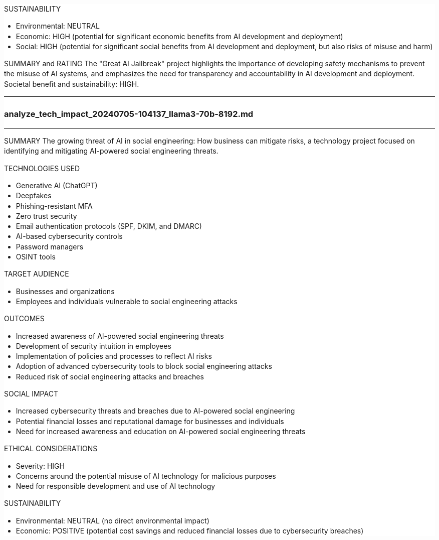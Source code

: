 SUSTAINABILITY
* Environmental: NEUTRAL
* Economic: HIGH (potential for significant economic benefits from AI development and deployment)
* Social: HIGH (potential for significant social benefits from AI development and deployment, but also risks of misuse and harm)

SUMMARY and RATING
The "Great AI Jailbreak" project highlights the importance of developing safety mechanisms to prevent the misuse of AI systems, and emphasizes the need for transparency and accountability in AI development and deployment. Societal benefit and sustainability: HIGH.

---

### analyze_tech_impact_20240705-104137_llama3-70b-8192.md
---
SUMMARY
The growing threat of AI in social engineering: How business can mitigate risks, a technology project focused on identifying and mitigating AI-powered social engineering threats.

TECHNOLOGIES USED
* Generative AI (ChatGPT)
* Deepfakes
* Phishing-resistant MFA
* Zero trust security
* Email authentication protocols (SPF, DKIM, and DMARC)
* AI-based cybersecurity controls
* Password managers
* OSINT tools

TARGET AUDIENCE
* Businesses and organizations
* Employees and individuals vulnerable to social engineering attacks

OUTCOMES
* Increased awareness of AI-powered social engineering threats
* Development of security intuition in employees
* Implementation of policies and processes to reflect AI risks
* Adoption of advanced cybersecurity tools to block social engineering attacks
* Reduced risk of social engineering attacks and breaches

SOCIAL IMPACT
* Increased cybersecurity threats and breaches due to AI-powered social engineering
* Potential financial losses and reputational damage for businesses and individuals
* Need for increased awareness and education on AI-powered social engineering threats

ETHICAL CONSIDERATIONS
* Severity: HIGH
* Concerns around the potential misuse of AI technology for malicious purposes
* Need for responsible development and use of AI technology

SUSTAINABILITY
* Environmental: NEUTRAL (no direct environmental impact)
* Economic: POSITIVE (potential cost savings and reduced financial losses due to cybersecurity breaches)
